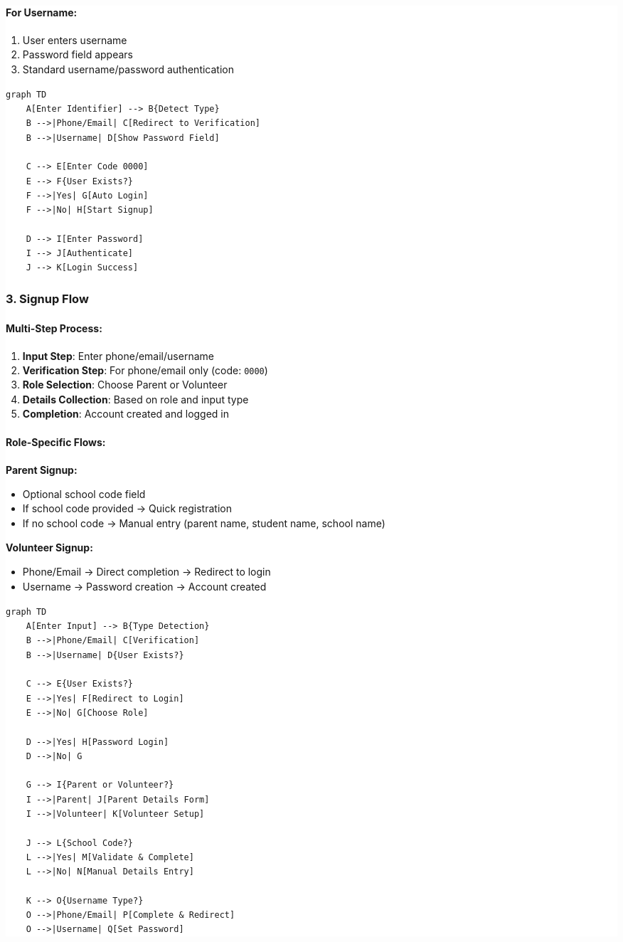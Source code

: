 #### For Username:
1. User enters username
2. Password field appears
3. Standard username/password authentication

```mermaid
graph TD
    A[Enter Identifier] --> B{Detect Type}
    B -->|Phone/Email| C[Redirect to Verification]
    B -->|Username| D[Show Password Field]
    
    C --> E[Enter Code 0000]
    E --> F{User Exists?}
    F -->|Yes| G[Auto Login]
    F -->|No| H[Start Signup]
    
    D --> I[Enter Password]
    I --> J[Authenticate]
    J --> K[Login Success]
```

### 3. Signup Flow

#### Multi-Step Process:

1. **Input Step**: Enter phone/email/username
2. **Verification Step**: For phone/email only (code: `0000`)
3. **Role Selection**: Choose Parent or Volunteer
4. **Details Collection**: Based on role and input type
5. **Completion**: Account created and logged in

#### Role-Specific Flows:

**Parent Signup:**
- Optional school code field
- If school code provided → Quick registration
- If no school code → Manual entry (parent name, student name, school name)

**Volunteer Signup:**
- Phone/Email → Direct completion → Redirect to login
- Username → Password creation → Account created

```mermaid
graph TD
    A[Enter Input] --> B{Type Detection}
    B -->|Phone/Email| C[Verification]
    B -->|Username| D{User Exists?}
    
    C --> E{User Exists?}
    E -->|Yes| F[Redirect to Login]
    E -->|No| G[Choose Role]
    
    D -->|Yes| H[Password Login]
    D -->|No| G
    
    G --> I{Parent or Volunteer?}
    I -->|Parent| J[Parent Details Form]
    I -->|Volunteer| K[Volunteer Setup]
    
    J --> L{School Code?}
    L -->|Yes| M[Validate & Complete]
    L -->|No| N[Manual Details Entry]
    
    K --> O{Username Type?}
    O -->|Phone/Email| P[Complete & Redirect]
    O -->|Username| Q[Set Password]
```